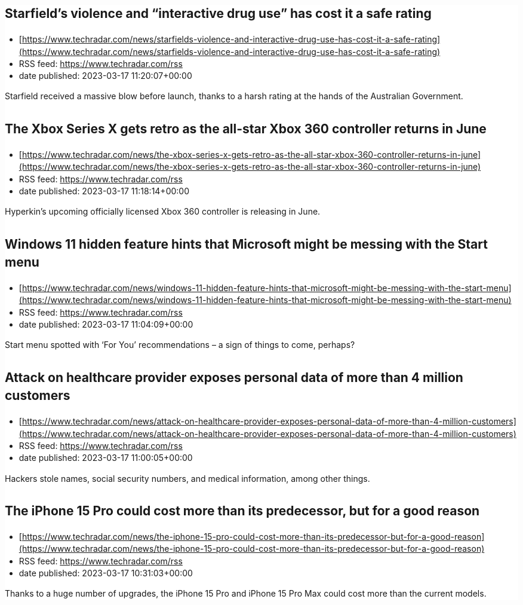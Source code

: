 ## Starfield’s violence and “interactive drug use” has cost it a safe rating
 - [https://www.techradar.com/news/starfields-violence-and-interactive-drug-use-has-cost-it-a-safe-rating](https://www.techradar.com/news/starfields-violence-and-interactive-drug-use-has-cost-it-a-safe-rating)
 - RSS feed: https://www.techradar.com/rss
 - date published: 2023-03-17 11:20:07+00:00

Starfield received a massive blow before launch, thanks to a harsh rating at the hands of the Australian Government.

## The Xbox Series X gets retro as the all-star Xbox 360 controller returns in June
 - [https://www.techradar.com/news/the-xbox-series-x-gets-retro-as-the-all-star-xbox-360-controller-returns-in-june](https://www.techradar.com/news/the-xbox-series-x-gets-retro-as-the-all-star-xbox-360-controller-returns-in-june)
 - RSS feed: https://www.techradar.com/rss
 - date published: 2023-03-17 11:18:14+00:00

Hyperkin’s upcoming officially licensed Xbox 360 controller is releasing in June.

## Windows 11 hidden feature hints that Microsoft might be messing with the Start menu
 - [https://www.techradar.com/news/windows-11-hidden-feature-hints-that-microsoft-might-be-messing-with-the-start-menu](https://www.techradar.com/news/windows-11-hidden-feature-hints-that-microsoft-might-be-messing-with-the-start-menu)
 - RSS feed: https://www.techradar.com/rss
 - date published: 2023-03-17 11:04:09+00:00

Start menu spotted with ‘For You’ recommendations – a sign of things to come, perhaps?

## Attack on healthcare provider exposes personal data of more than 4 million customers
 - [https://www.techradar.com/news/attack-on-healthcare-provider-exposes-personal-data-of-more-than-4-million-customers](https://www.techradar.com/news/attack-on-healthcare-provider-exposes-personal-data-of-more-than-4-million-customers)
 - RSS feed: https://www.techradar.com/rss
 - date published: 2023-03-17 11:00:05+00:00

Hackers stole names, social security numbers, and medical information, among other things.

## The iPhone 15 Pro could cost more than its predecessor, but for a good reason
 - [https://www.techradar.com/news/the-iphone-15-pro-could-cost-more-than-its-predecessor-but-for-a-good-reason](https://www.techradar.com/news/the-iphone-15-pro-could-cost-more-than-its-predecessor-but-for-a-good-reason)
 - RSS feed: https://www.techradar.com/rss
 - date published: 2023-03-17 10:31:03+00:00

Thanks to a huge number of upgrades, the iPhone 15 Pro and iPhone 15 Pro Max could cost more than the current models.
